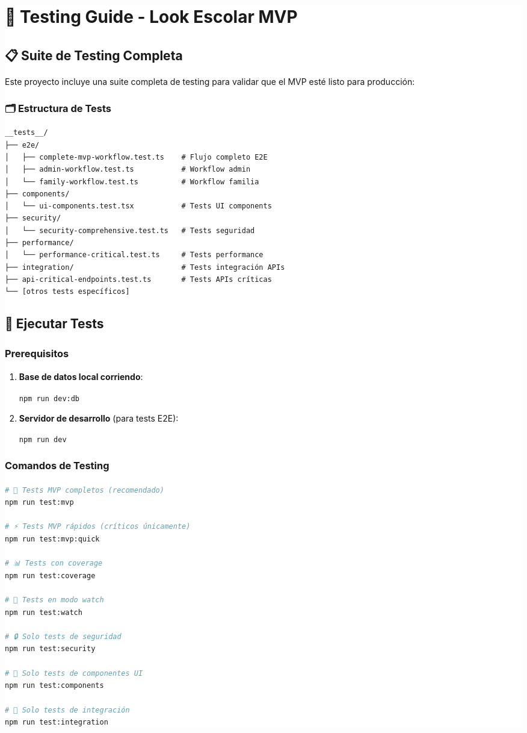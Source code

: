 # 🧪 Testing Guide - Look Escolar MVP

## 📋 Suite de Testing Completa

Este proyecto incluye una suite completa de testing para validar que el MVP esté listo para producción:

### 🗂️ Estructura de Tests

```
__tests__/
├── e2e/
│   ├── complete-mvp-workflow.test.ts    # Flujo completo E2E
│   ├── admin-workflow.test.ts           # Workflow admin
│   └── family-workflow.test.ts          # Workflow familia
├── components/
│   └── ui-components.test.tsx           # Tests UI components
├── security/
│   └── security-comprehensive.test.ts   # Tests seguridad
├── performance/
│   └── performance-critical.test.ts     # Tests performance
├── integration/                         # Tests integración APIs
├── api-critical-endpoints.test.ts       # Tests APIs críticas
└── [otros tests específicos]
```

## 🚀 Ejecutar Tests

### Prerequisitos

1. **Base de datos local corriendo**:
   ```bash
   npm run dev:db
   ```

2. **Servidor de desarrollo** (para tests E2E):
   ```bash
   npm run dev
   ```

### Comandos de Testing

```bash
# 🎯 Tests MVP completos (recomendado)
npm run test:mvp

# ⚡ Tests MVP rápidos (críticos únicamente)
npm run test:mvp:quick

# 📊 Tests con coverage
npm run test:coverage

# 👀 Tests en modo watch
npm run test:watch

# 🔒 Solo tests de seguridad
npm run test:security

# 🎨 Solo tests de componentes UI
npm run test:components

# 🔗 Solo tests de integración
npm run test:integration

```